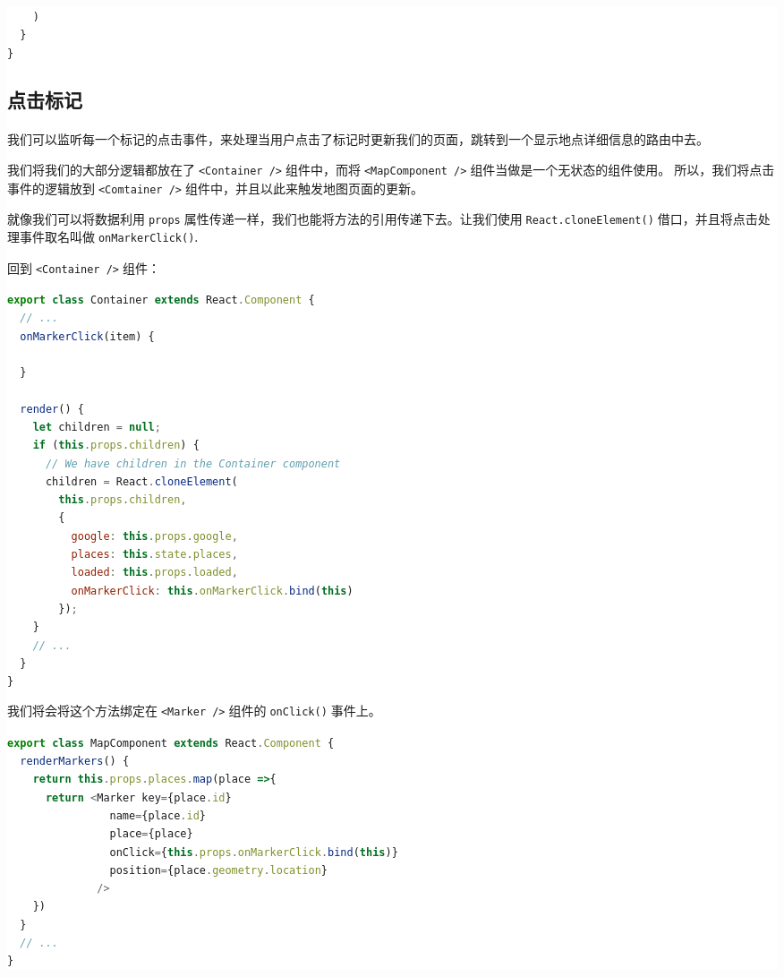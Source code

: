 ```javascript
    )
  }
}
```

## <span id="click-markers">点击标记</span>

我们可以监听每一个标记的点击事件，来处理当用户点击了标记时更新我们的页面，跳转到一个显示地点详细信息的路由中去。

我们将我们的大部分逻辑都放在了 `<Container />`  组件中，而将 `<MapComponent />` 组件当做是一个无状态的组件使用。 所以，我们将点击事件的逻辑放到 `<Comtainer />`
组件中，并且以此来触发地图页面的更新。

就像我们可以将数据利用 `props` 属性传递一样，我们也能将方法的引用传递下去。让我们使用 `React.cloneElement()` 借口，并且将点击处理事件取名叫做 `onMarkerClick()`.

回到 `<Container />` 组件：

```javascript
export class Container extends React.Component {
  // ...
  onMarkerClick(item) {

  }

  render() {
    let children = null;
    if (this.props.children) {
      // We have children in the Container component
      children = React.cloneElement(
        this.props.children,
        {
          google: this.props.google,
          places: this.state.places,
          loaded: this.props.loaded,
          onMarkerClick: this.onMarkerClick.bind(this)
        });
    }
    // ...
  }
}
```

我们将会将这个方法绑定在 `<Marker />` 组件的 `onClick()` 事件上。

```javascript
export class MapComponent extends React.Component {
  renderMarkers() {
    return this.props.places.map(place =>{
      return <Marker key={place.id}
                name={place.id}
                place={place}
                onClick={this.props.onMarkerClick.bind(this)}
                position={place.geometry.location}
              />
    })
  }
  // ...
}
```
